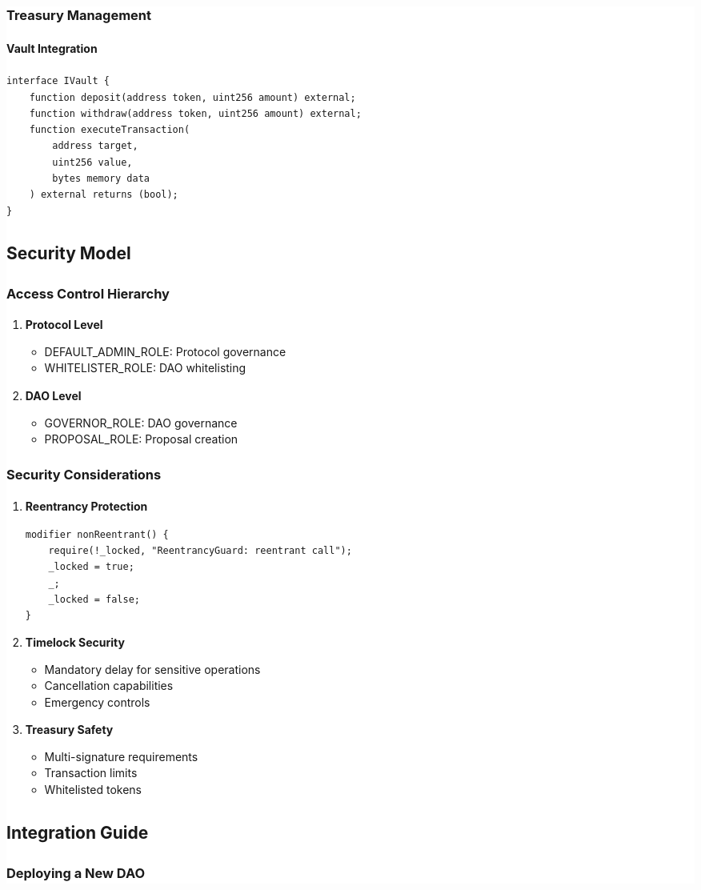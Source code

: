 ### Treasury Management

#### Vault Integration
```solidity
interface IVault {
    function deposit(address token, uint256 amount) external;
    function withdraw(address token, uint256 amount) external;
    function executeTransaction(
        address target,
        uint256 value,
        bytes memory data
    ) external returns (bool);
}
```

## Security Model

### Access Control Hierarchy

1. **Protocol Level**
   - DEFAULT_ADMIN_ROLE: Protocol governance
   - WHITELISTER_ROLE: DAO whitelisting

2. **DAO Level**
   - GOVERNOR_ROLE: DAO governance
   - PROPOSAL_ROLE: Proposal creation

### Security Considerations

1. **Reentrancy Protection**
   ```solidity
   modifier nonReentrant() {
       require(!_locked, "ReentrancyGuard: reentrant call");
       _locked = true;
       _;
       _locked = false;
   }
   ```

2. **Timelock Security**
   - Mandatory delay for sensitive operations
   - Cancellation capabilities
   - Emergency controls

3. **Treasury Safety**
   - Multi-signature requirements
   - Transaction limits
   - Whitelisted tokens

## Integration Guide

### Deploying a New DAO

